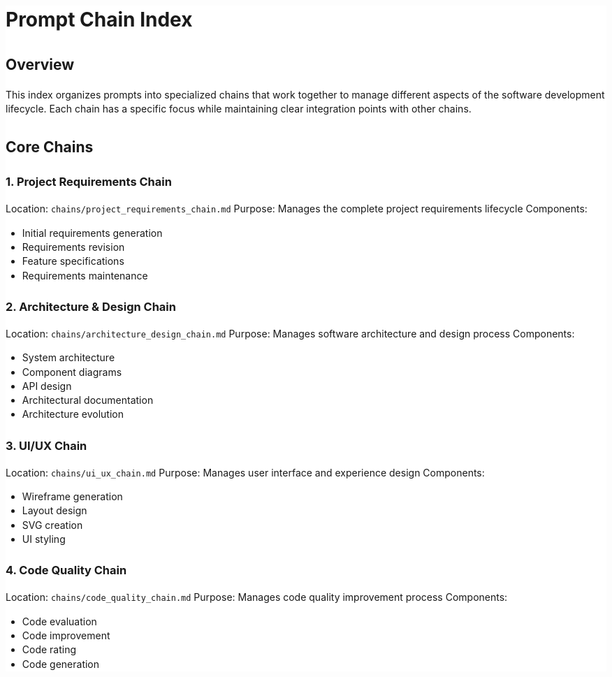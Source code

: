 # Prompt Chain Index

## Overview

This index organizes prompts into specialized chains that work together to manage different aspects of the software development lifecycle. Each chain has a specific focus while maintaining clear integration points with other chains.

## Core Chains

### 1. Project Requirements Chain

Location: `chains/project_requirements_chain.md`
Purpose: Manages the complete project requirements lifecycle
Components:

- Initial requirements generation
- Requirements revision
- Feature specifications
- Requirements maintenance

### 2. Architecture & Design Chain

Location: `chains/architecture_design_chain.md`
Purpose: Manages software architecture and design process
Components:

- System architecture
- Component diagrams
- API design
- Architectural documentation
- Architecture evolution

### 3. UI/UX Chain

Location: `chains/ui_ux_chain.md`
Purpose: Manages user interface and experience design
Components:

- Wireframe generation
- Layout design
- SVG creation
- UI styling

### 4. Code Quality Chain

Location: `chains/code_quality_chain.md`
Purpose: Manages code quality improvement process
Components:

- Code evaluation
- Code improvement
- Code rating
- Code generation
